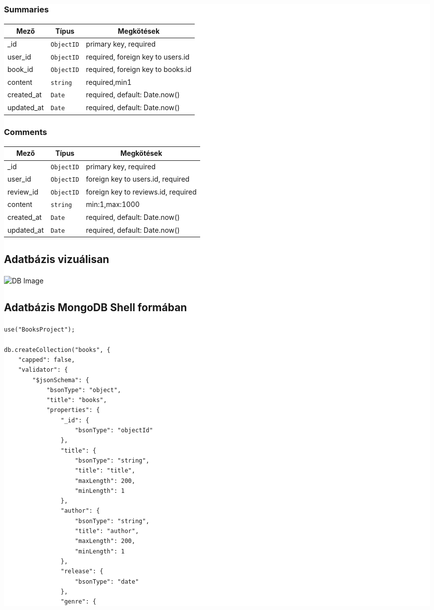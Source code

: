 ### Summaries
|Mező|Típus|Megkötések|
|----|-----|----------|
|_id|`ObjectID`|primary key, required|
|user_id|`ObjectID`|required, foreign key to users.id|
|book_id|`ObjectID`|required, foreign key to books.id|
|content|`string`|required,min1|
|created_at|`Date`|required,  default: Date.now()|
|updated_at|`Date`|required, default: Date.now()|

### Comments
|Mező|Típus|Megkötések|
|----|-----|----------|
|_id|`ObjectID`|primary key, required|
|user_id|`ObjectID`|foreign key to users.id, required|
|review_id|`ObjectID`|foreign key to reviews.id, required|
|content|`string`|min:1,max:1000|
|created_at|`Date`|required, default: Date.now()|
|updated_at|`Date`|required, default: Date.now()|

## Adatbázis vizuálisan
![DB Image][imagelink]

## Adatbázis MongoDB Shell formában
```
use("BooksProject");

db.createCollection("books", {
    "capped": false,
    "validator": {
        "$jsonSchema": {
            "bsonType": "object",
            "title": "books",
            "properties": {
                "_id": {
                    "bsonType": "objectId"
                },
                "title": {
                    "bsonType": "string",
                    "title": "title",
                    "maxLength": 200,
                    "minLength": 1
                },
                "author": {
                    "bsonType": "string",
                    "title": "author",
                    "maxLength": 200,
                    "minLength": 1
                },
                "release": {
                    "bsonType": "date"
                },
                "genre": {
```

[imagelink]: https://cdn.discordapp.com/attachments/760462650365837332/1336425516940660786/image.png?ex=67a3c2c0&is=67a27140&hm=b4752f344dbdccbe53966cf34713bf6bceb819a5bd67cc8b2e2f715a263abe52&